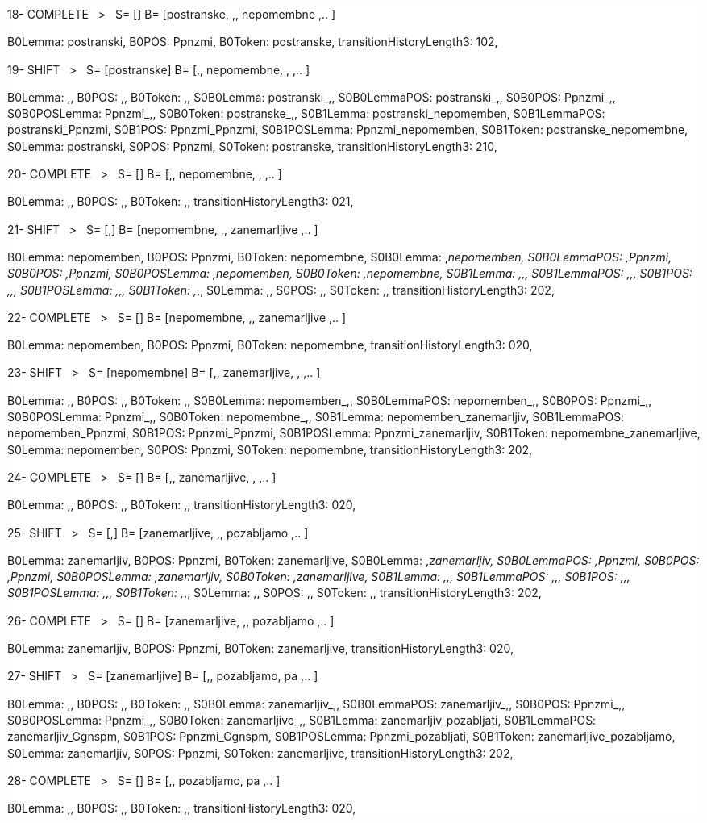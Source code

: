 18- COMPLETE&nbsp;&nbsp;&nbsp;>&nbsp;&nbsp;&nbsp;S= []   B= [postranske, ,, nepomembne ,.. ]

B0Lemma: postranski, B0POS: Ppnzmi, B0Token: postranske, transitionHistoryLength3: 102, 

19- SHIFT&nbsp;&nbsp;&nbsp;>&nbsp;&nbsp;&nbsp;S= [postranske]   B= [,, nepomembne, , ,.. ]

B0Lemma: ,, B0POS: ,, B0Token: ,, S0B0Lemma: postranski_,, S0B0LemmaPOS: postranski_,, S0B0POS: Ppnzmi_,, S0B0POSLemma: Ppnzmi_,, S0B0Token: postranske_,, S0B1Lemma: postranski_nepomemben, S0B1LemmaPOS: postranski_Ppnzmi, S0B1POS: Ppnzmi_Ppnzmi, S0B1POSLemma: Ppnzmi_nepomemben, S0B1Token: postranske_nepomembne, S0Lemma: postranski, S0POS: Ppnzmi, S0Token: postranske, transitionHistoryLength3: 210, 

20- COMPLETE&nbsp;&nbsp;&nbsp;>&nbsp;&nbsp;&nbsp;S= []   B= [,, nepomembne, , ,.. ]

B0Lemma: ,, B0POS: ,, B0Token: ,, transitionHistoryLength3: 021, 

21- SHIFT&nbsp;&nbsp;&nbsp;>&nbsp;&nbsp;&nbsp;S= [,]   B= [nepomembne, ,, zanemarljive ,.. ]

B0Lemma: nepomemben, B0POS: Ppnzmi, B0Token: nepomembne, S0B0Lemma: ,_nepomemben, S0B0LemmaPOS: ,_Ppnzmi, S0B0POS: ,_Ppnzmi, S0B0POSLemma: ,_nepomemben, S0B0Token: ,_nepomembne, S0B1Lemma: ,_,, S0B1LemmaPOS: ,_,, S0B1POS: ,_,, S0B1POSLemma: ,_,, S0B1Token: ,_,, S0Lemma: ,, S0POS: ,, S0Token: ,, transitionHistoryLength3: 202, 

22- COMPLETE&nbsp;&nbsp;&nbsp;>&nbsp;&nbsp;&nbsp;S= []   B= [nepomembne, ,, zanemarljive ,.. ]

B0Lemma: nepomemben, B0POS: Ppnzmi, B0Token: nepomembne, transitionHistoryLength3: 020, 

23- SHIFT&nbsp;&nbsp;&nbsp;>&nbsp;&nbsp;&nbsp;S= [nepomembne]   B= [,, zanemarljive, , ,.. ]

B0Lemma: ,, B0POS: ,, B0Token: ,, S0B0Lemma: nepomemben_,, S0B0LemmaPOS: nepomemben_,, S0B0POS: Ppnzmi_,, S0B0POSLemma: Ppnzmi_,, S0B0Token: nepomembne_,, S0B1Lemma: nepomemben_zanemarljiv, S0B1LemmaPOS: nepomemben_Ppnzmi, S0B1POS: Ppnzmi_Ppnzmi, S0B1POSLemma: Ppnzmi_zanemarljiv, S0B1Token: nepomembne_zanemarljive, S0Lemma: nepomemben, S0POS: Ppnzmi, S0Token: nepomembne, transitionHistoryLength3: 202, 

24- COMPLETE&nbsp;&nbsp;&nbsp;>&nbsp;&nbsp;&nbsp;S= []   B= [,, zanemarljive, , ,.. ]

B0Lemma: ,, B0POS: ,, B0Token: ,, transitionHistoryLength3: 020, 

25- SHIFT&nbsp;&nbsp;&nbsp;>&nbsp;&nbsp;&nbsp;S= [,]   B= [zanemarljive, ,, pozabljamo ,.. ]

B0Lemma: zanemarljiv, B0POS: Ppnzmi, B0Token: zanemarljive, S0B0Lemma: ,_zanemarljiv, S0B0LemmaPOS: ,_Ppnzmi, S0B0POS: ,_Ppnzmi, S0B0POSLemma: ,_zanemarljiv, S0B0Token: ,_zanemarljive, S0B1Lemma: ,_,, S0B1LemmaPOS: ,_,, S0B1POS: ,_,, S0B1POSLemma: ,_,, S0B1Token: ,_,, S0Lemma: ,, S0POS: ,, S0Token: ,, transitionHistoryLength3: 202, 

26- COMPLETE&nbsp;&nbsp;&nbsp;>&nbsp;&nbsp;&nbsp;S= []   B= [zanemarljive, ,, pozabljamo ,.. ]

B0Lemma: zanemarljiv, B0POS: Ppnzmi, B0Token: zanemarljive, transitionHistoryLength3: 020, 

27- SHIFT&nbsp;&nbsp;&nbsp;>&nbsp;&nbsp;&nbsp;S= [zanemarljive]   B= [,, pozabljamo, pa ,.. ]

B0Lemma: ,, B0POS: ,, B0Token: ,, S0B0Lemma: zanemarljiv_,, S0B0LemmaPOS: zanemarljiv_,, S0B0POS: Ppnzmi_,, S0B0POSLemma: Ppnzmi_,, S0B0Token: zanemarljive_,, S0B1Lemma: zanemarljiv_pozabljati, S0B1LemmaPOS: zanemarljiv_Ggnspm, S0B1POS: Ppnzmi_Ggnspm, S0B1POSLemma: Ppnzmi_pozabljati, S0B1Token: zanemarljive_pozabljamo, S0Lemma: zanemarljiv, S0POS: Ppnzmi, S0Token: zanemarljive, transitionHistoryLength3: 202, 

28- COMPLETE&nbsp;&nbsp;&nbsp;>&nbsp;&nbsp;&nbsp;S= []   B= [,, pozabljamo, pa ,.. ]

B0Lemma: ,, B0POS: ,, B0Token: ,, transitionHistoryLength3: 020, 
